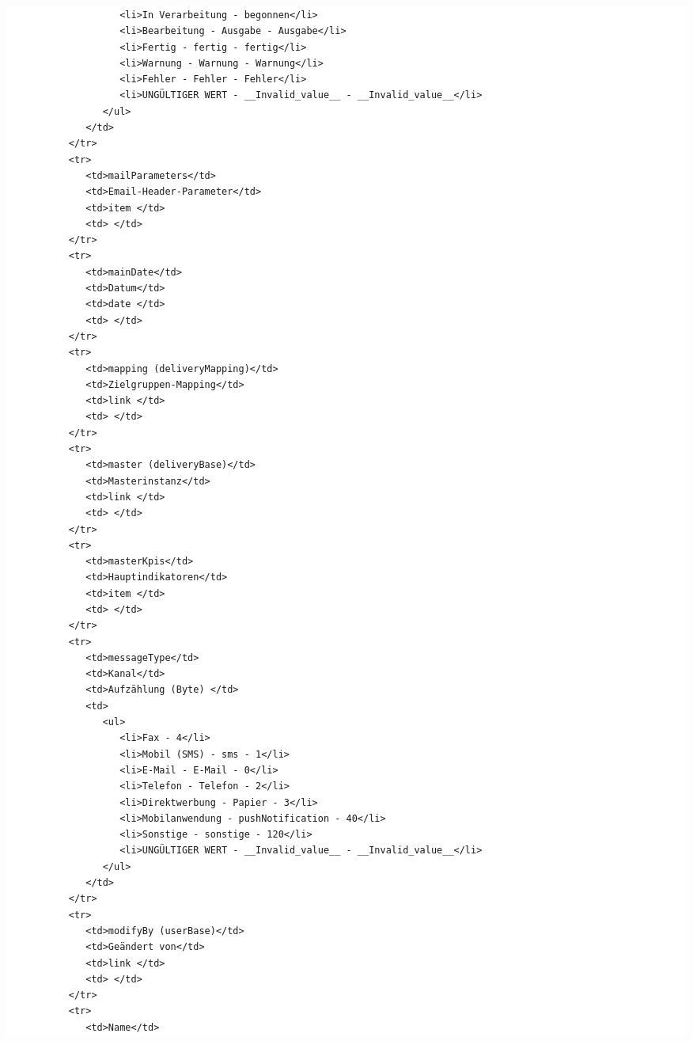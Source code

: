                         <li>In Verarbeitung - begonnen</li>
                        <li>Bearbeitung - Ausgabe - Ausgabe</li>
                        <li>Fertig - fertig - fertig</li>
                        <li>Warnung - Warnung - Warnung</li>
                        <li>Fehler - Fehler - Fehler</li>
                        <li>UNGÜLTIGER WERT - __Invalid_value__ - __Invalid_value__</li>
                     </ul>
                  </td>
               </tr>
               <tr>
                  <td>mailParameters</td>
                  <td>Email-Header-Parameter</td>
                  <td>item </td>
                  <td> </td>
               </tr>
               <tr>
                  <td>mainDate</td>
                  <td>Datum</td>
                  <td>date </td>
                  <td> </td>
               </tr>
               <tr>
                  <td>mapping (deliveryMapping)</td>
                  <td>Zielgruppen-Mapping</td>
                  <td>link </td>
                  <td> </td>
               </tr>
               <tr>
                  <td>master (deliveryBase)</td>
                  <td>Masterinstanz</td>
                  <td>link </td>
                  <td> </td>
               </tr>
               <tr>
                  <td>masterKpis</td>
                  <td>Hauptindikatoren</td>
                  <td>item </td>
                  <td> </td>
               </tr>
               <tr>
                  <td>messageType</td>
                  <td>Kanal</td>
                  <td>Aufzählung (Byte) </td>
                  <td>
                     <ul>
                        <li>Fax - 4</li>
                        <li>Mobil (SMS) - sms - 1</li>
                        <li>E-Mail - E-Mail - 0</li>
                        <li>Telefon - Telefon - 2</li>
                        <li>Direktwerbung - Papier - 3</li>
                        <li>Mobilanwendung - pushNotification - 40</li>
                        <li>Sonstige - sonstige - 120</li>
                        <li>UNGÜLTIGER WERT - __Invalid_value__ - __Invalid_value__</li>
                     </ul>
                  </td>
               </tr>
               <tr>
                  <td>modifyBy (userBase)</td>
                  <td>Geändert von</td>
                  <td>link </td>
                  <td> </td>
               </tr>
               <tr>
                  <td>Name</td>